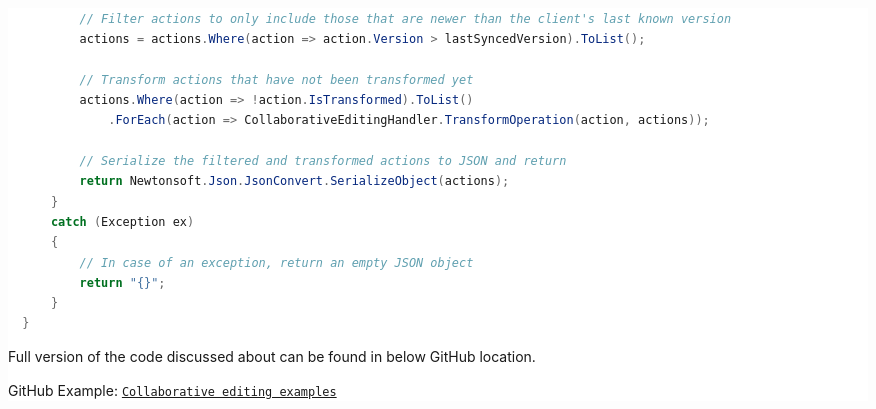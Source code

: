 ```csharp
          // Filter actions to only include those that are newer than the client's last known version
          actions = actions.Where(action => action.Version > lastSyncedVersion).ToList();

          // Transform actions that have not been transformed yet
          actions.Where(action => !action.IsTransformed).ToList()
              .ForEach(action => CollaborativeEditingHandler.TransformOperation(action, actions));

          // Serialize the filtered and transformed actions to JSON and return
          return Newtonsoft.Json.JsonConvert.SerializeObject(actions);
      }
      catch (Exception ex)
      {
          // In case of an exception, return an empty JSON object
          return "{}";
      }
  }

```

Full version of the code discussed about can be found in below GitHub location.

GitHub Example: [`Collaborative editing examples`](https://github.com/SyncfusionExamples/EJ2-Document-Editor-Collaborative-Editing)

